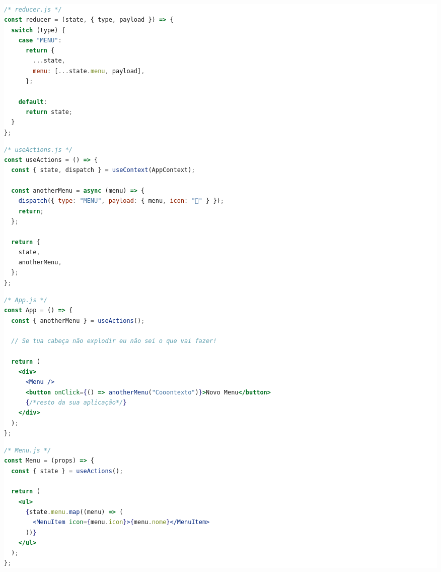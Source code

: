 ```jsx
/* reducer.js */
const reducer = (state, { type, payload }) => {
  switch (type) {
    case "MENU":
      return {
        ...state,
        menu: [...state.menu, payload],
      };

    default:
      return state;
  }
};
```

```jsx
/* useActions.js */
const useActions = () => {
  const { state, dispatch } = useContext(AppContext);

  const anotherMenu = async (menu) => {
    dispatch({ type: "MENU", payload: { menu, icon: "🤯" } });
    return;
  };

  return {
    state,
    anotherMenu,
  };
};
```

```jsx
/* App.js */
const App = () => {
  const { anotherMenu } = useActions();

  // Se tua cabeça não explodir eu não sei o que vai fazer!

  return (
    <div>
      <Menu />
      <button onClick={() => anotherMenu("Cooontexto")}>Novo Menu</button>
      {/*resto da sua aplicação*/}
    </div>
  );
};
```

```jsx
/* Menu.js */
const Menu = (props) => {
  const { state } = useActions();

  return (
    <ul>
      {state.menu.map((menu) => (
        <MenuItem icon={menu.icon}>{menu.nome}</MenuItem>
      ))}
    </ul>
  );
};
```
